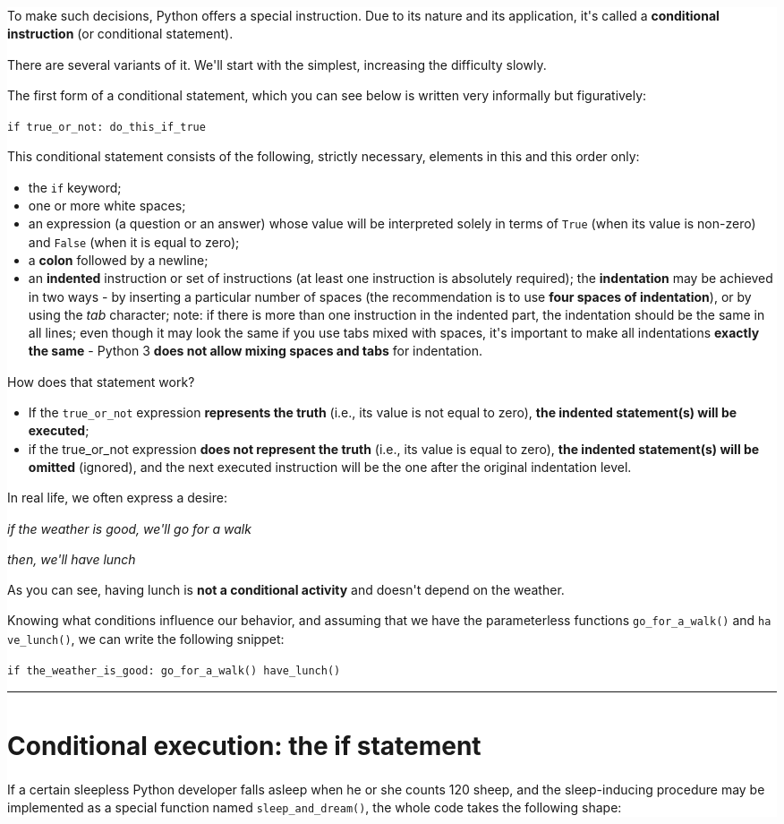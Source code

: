 To make such decisions, Python offers a special instruction. Due to its nature and its application, it's called a **conditional instruction** (or conditional statement).

There are several variants of it. We'll start with the simplest, increasing the difficulty slowly.

The first form of a conditional statement, which you can see below is written very informally but figuratively:

`if true_or_not: do_this_if_true`  

This conditional statement consists of the following, strictly necessary, elements in this and this order only:

-   the `if` keyword;
-   one or more white spaces;
-   an expression (a question or an answer) whose value will be interpreted solely in terms of `True` (when its value is non-zero) and `False` (when it is equal to zero);
-   a **colon** followed by a newline;
-   an **indented** instruction or set of instructions (at least one instruction is absolutely required); the **indentation** may be achieved in two ways - by inserting a particular number of spaces (the recommendation is to use **four spaces of indentation**), or by using the _tab_ character; note: if there is more than one instruction in the indented part, the indentation should be the same in all lines; even though it may look the same if you use tabs mixed with spaces, it's important to make all indentations **exactly the same** - Python 3 **does not allow mixing spaces and tabs** for indentation.

How does that statement work?

-   If the `true_or_not` expression **represents the truth** (i.e., its value is not equal to zero), **the indented statement(s) will be executed**;
-   if the true_or_not expression **does not represent the truth** (i.e., its value is equal to zero), **the indented statement(s) will be omitted** (ignored), and the next executed instruction will be the one after the original indentation level.

  

In real life, we often express a desire:

_if the weather is good, we'll go for a walk_

_then, we'll have lunch_

  

As you can see, having lunch is **not a conditional activity** and doesn't depend on the weather.

Knowing what conditions influence our behavior, and assuming that we have the parameterless functions `go_for_a_walk()` and `have_lunch()`, we can write the following snippet:

`if the_weather_is_good: go_for_a_walk() have_lunch()`

***
# Conditional execution: the if statement

If a certain sleepless Python developer falls asleep when he or she counts 120 sheep, and the sleep-inducing procedure may be implemented as a special function named `sleep_and_dream()`, the whole code takes the following shape:
